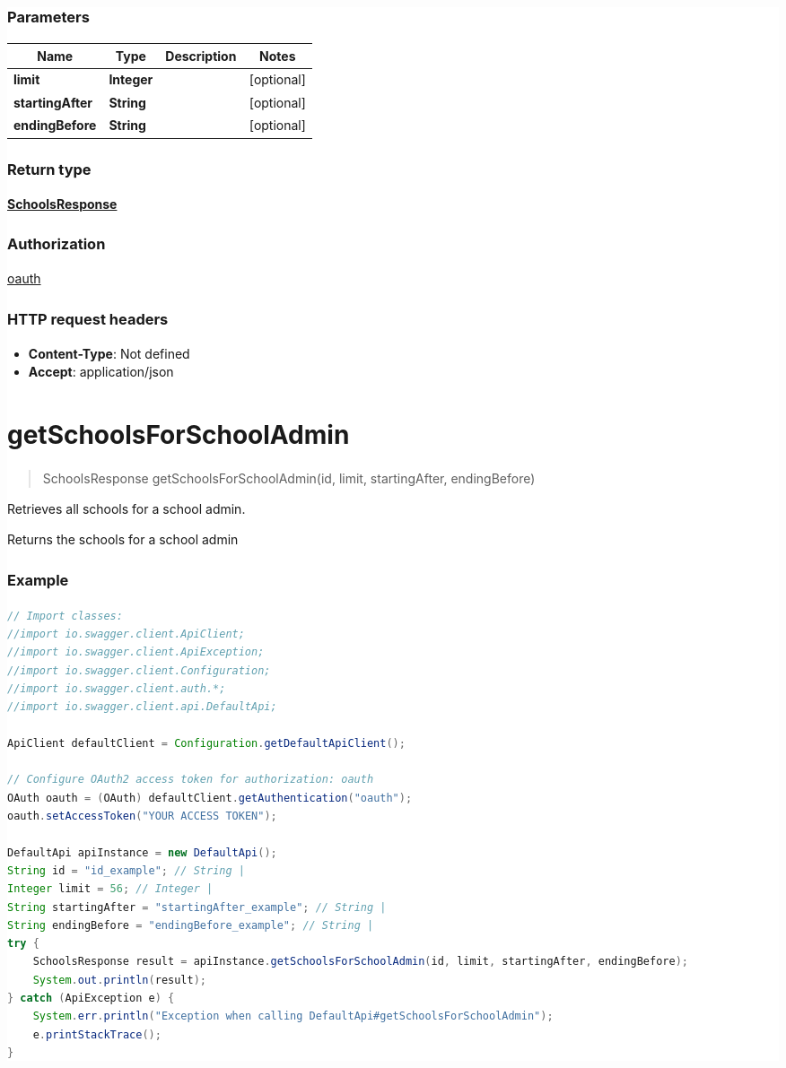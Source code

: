 ### Parameters

Name | Type | Description  | Notes
------------- | ------------- | ------------- | -------------
 **limit** | **Integer**|  | [optional]
 **startingAfter** | **String**|  | [optional]
 **endingBefore** | **String**|  | [optional]

### Return type

[**SchoolsResponse**](SchoolsResponse.md)

### Authorization

[oauth](../README.md#oauth)

### HTTP request headers

 - **Content-Type**: Not defined
 - **Accept**: application/json

<a name="getSchoolsForSchoolAdmin"></a>
# **getSchoolsForSchoolAdmin**
> SchoolsResponse getSchoolsForSchoolAdmin(id, limit, startingAfter, endingBefore)

Retrieves all schools for a school admin.

Returns the schools for a school admin

### Example
```java
// Import classes:
//import io.swagger.client.ApiClient;
//import io.swagger.client.ApiException;
//import io.swagger.client.Configuration;
//import io.swagger.client.auth.*;
//import io.swagger.client.api.DefaultApi;

ApiClient defaultClient = Configuration.getDefaultApiClient();

// Configure OAuth2 access token for authorization: oauth
OAuth oauth = (OAuth) defaultClient.getAuthentication("oauth");
oauth.setAccessToken("YOUR ACCESS TOKEN");

DefaultApi apiInstance = new DefaultApi();
String id = "id_example"; // String | 
Integer limit = 56; // Integer | 
String startingAfter = "startingAfter_example"; // String | 
String endingBefore = "endingBefore_example"; // String | 
try {
    SchoolsResponse result = apiInstance.getSchoolsForSchoolAdmin(id, limit, startingAfter, endingBefore);
    System.out.println(result);
} catch (ApiException e) {
    System.err.println("Exception when calling DefaultApi#getSchoolsForSchoolAdmin");
    e.printStackTrace();
}
```
